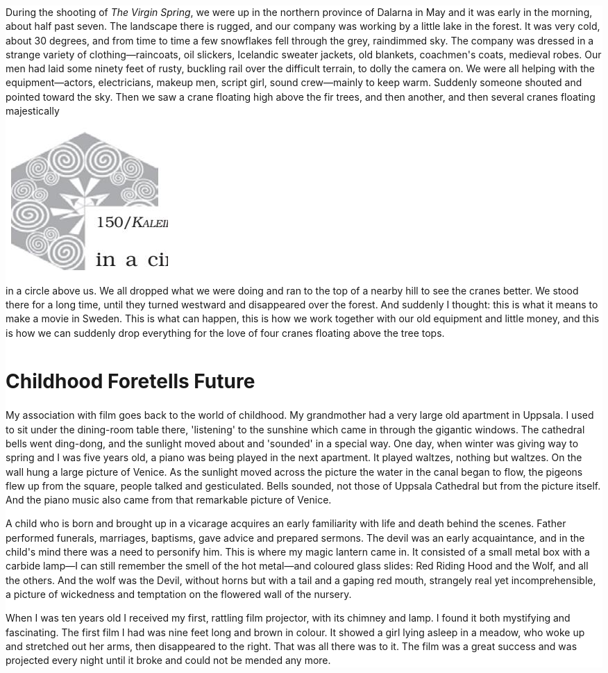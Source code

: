 During the shooting of *The Virgin Spring*, we were up in the northern province of Dalarna in May and it was early in the morning, about half past seven. The landscape there is rugged, and our company was working by a little lake in the forest. It was very cold, about 30 degrees, and from time to time a few snowflakes fell through the grey, raindimmed sky. The company was dressed in a strange variety of clothing—raincoats, oil slickers, Icelandic sweater jackets, old blankets, coachmen's coats, medieval robes. Our men had laid some ninety feet of rusty, buckling rail over the difficult terrain, to dolly the camera on. We were all helping with the equipment—actors, electricians, makeup men, script girl, sound crew—mainly to keep warm. Suddenly someone shouted and pointed toward the sky. Then we saw a crane floating high above the fir trees, and then another, and then several cranes floating majestically

![](_page_1_Picture_0.jpeg)

in a circle above us. We all dropped what we were doing and ran to the top of a nearby hill to see the cranes better. We stood there for a long time, until they turned westward and disappeared over the forest. And suddenly I thought: this is what it means to make a movie in Sweden. This is what can happen, this is how we work together with our old equipment and little money, and this is how we can suddenly drop everything for the love of four cranes floating above the tree tops.

# Childhood Foretells Future

My association with film goes back to the world of childhood. My grandmother had a very large old apartment in Uppsala. I used to sit under the dining-room table there, 'listening' to the sunshine which came in through the gigantic windows. The cathedral bells went ding-dong, and the sunlight moved about and 'sounded' in a special way. One day, when winter was giving way to spring and I was five years old, a piano was being played in the next apartment. It played waltzes, nothing but waltzes. On the wall hung a large picture of Venice. As the sunlight moved across the picture the water in the canal began to flow, the pigeons flew up from the square, people talked and gesticulated. Bells sounded, not those of Uppsala Cathedral but from the picture itself. And the piano music also came from that remarkable picture of Venice.

A child who is born and brought up in a vicarage acquires an early familiarity with life and death behind the scenes. Father performed funerals, marriages, baptisms, gave advice and prepared sermons. The devil was an early acquaintance, and in the child's mind there was a need to personify him. This is where my magic lantern came in. It consisted of a small metal box with a carbide lamp—I can still remember the smell of the hot metal—and coloured glass slides: Red Riding Hood and the Wolf, and all the others. And the wolf was the Devil, without horns but with a tail and a gaping red mouth, strangely real yet incomprehensible, a picture of wickedness and temptation on the flowered wall of the nursery.

When I was ten years old I received my first, rattling film projector, with its chimney and lamp. I found it both mystifying and fascinating. The first film I had was nine feet long and brown in colour. It showed a girl lying asleep in a meadow, who woke up and stretched out her arms, then disappeared to the right. That was all there was to it. The film was a great success and was projected every night until it broke and could not be mended any more.
